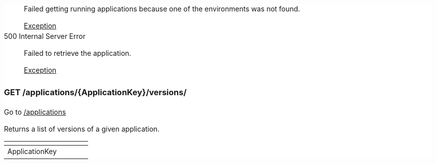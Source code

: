 <dd class="sw-response-404">
<div class="rowr">
<div class="col-md-12">
<p>Failed getting running applications because one of the environments was not found.</p>
</div>
</div>
<div class="rowr">
<div class="col-md-6 sw-response-model">
<div  class="panel panel-definition">
<div class="panel-body">
<a class="json-schema-ref" href="#/definitions/Exception">Exception</a>
</div>
</div></div>
</div>                </dd>
<dt class="sw-response-500">
500 Internal Server Error
</dt>
<dd class="sw-response-500">
<div class="rowr">
<div class="col-md-12">
<p>Failed to retrieve the application.</p>
</div>
</div>
<div class="rowr">
<div class="col-md-6 sw-response-model">
<div  class="panel panel-definition">
<div class="panel-body">
<a class="json-schema-ref" href="#/definitions/Exception">Exception</a>
</div>
</div></div>
</div>                </dd>
</dl>
</section>
</div>
</div>
<span id="path--applications--ApplicationKey--versions-"></span>
<div id="operation--applications--ApplicationKey--versions--get" class="swagger--panel-operation-get panel">
<div class="panel-heading">
<div class="operation-summary"></div>
<h3 class="panel-title"><span class="operation-name">GET</span> <strong>/applications/{ApplicationKey}/versions/</strong></h3>
Go to 
<a href="#tag--applications">/applications</a>
</div>
<div class="panel-body">
<section class="sw-operation-description">
<p>Returns a list of versions of a given application.</p>
</section>
<section class="sw-request-params">
<table class="table">
<thead>
<tr>
<th class="sw-param-name"></th>
<th class="sw-param-description"></th>
<th class="sw-param-type"></th>
<th class="sw-param-data-type"></th>
<th class="sw-param-annotation"></th>
</tr>
</thead>
<tbody>
<tr>
<td>
ApplicationKey